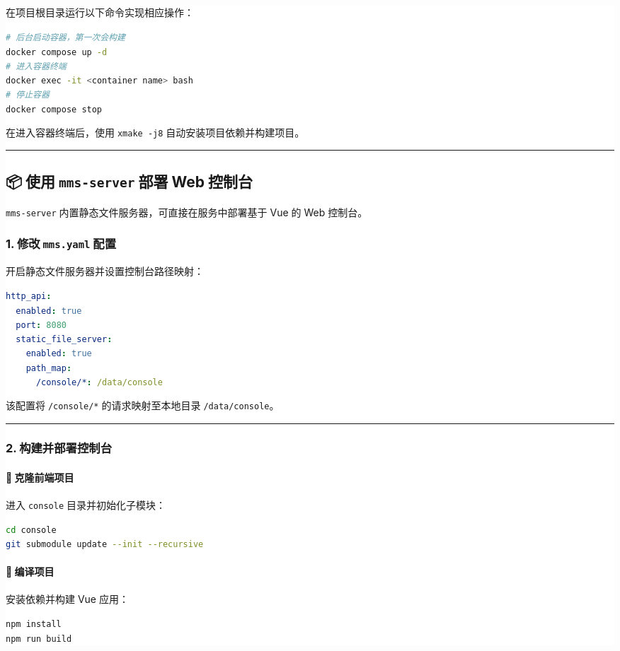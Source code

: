 在项目根目录运行以下命令实现相应操作：

```bash
# 后台启动容器，第一次会构建
docker compose up -d
# 进入容器终端
docker exec -it <container name> bash
# 停止容器
docker compose stop
```

在进入容器终端后，使用 `xmake -j8` 自动安装项目依赖并构建项目。

---

## 📦 使用 `mms-server` 部署 Web 控制台

`mms-server` 内置静态文件服务器，可直接在服务中部署基于 Vue 的 Web 控制台。

### 1. 修改 `mms.yaml` 配置

开启静态文件服务器并设置控制台路径映射：

```yaml
http_api:
  enabled: true
  port: 8080
  static_file_server:
    enabled: true
    path_map:
      /console/*: /data/console
```

该配置将 `/console/*` 的请求映射至本地目录 `/data/console`。

---

### 2. 构建并部署控制台

#### 🔹 克隆前端项目

进入 `console` 目录并初始化子模块：

```bash
cd console
git submodule update --init --recursive
```

#### 🔹 编译项目

安装依赖并构建 Vue 应用：

```bash
npm install
npm run build
```
